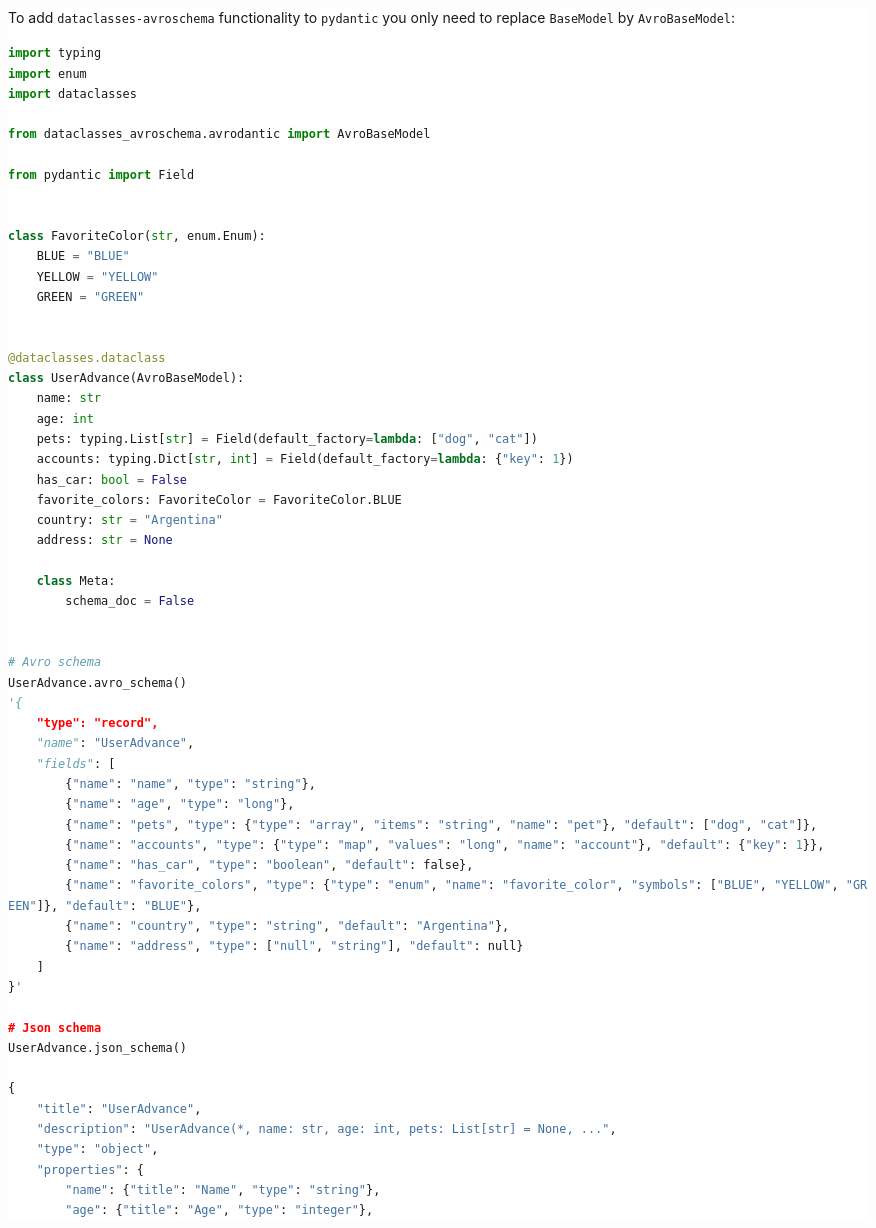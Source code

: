 To add `dataclasses-avroschema` functionality to `pydantic` you only need to replace `BaseModel` by `AvroBaseModel`:

```python
import typing
import enum
import dataclasses

from dataclasses_avroschema.avrodantic import AvroBaseModel

from pydantic import Field


class FavoriteColor(str, enum.Enum):
    BLUE = "BLUE"
    YELLOW = "YELLOW"
    GREEN = "GREEN"


@dataclasses.dataclass
class UserAdvance(AvroBaseModel):
    name: str
    age: int
    pets: typing.List[str] = Field(default_factory=lambda: ["dog", "cat"])
    accounts: typing.Dict[str, int] = Field(default_factory=lambda: {"key": 1})
    has_car: bool = False
    favorite_colors: FavoriteColor = FavoriteColor.BLUE
    country: str = "Argentina"
    address: str = None

    class Meta:
        schema_doc = False


# Avro schema
UserAdvance.avro_schema()
'{
    "type": "record",
    "name": "UserAdvance",
    "fields": [
        {"name": "name", "type": "string"},
        {"name": "age", "type": "long"},
        {"name": "pets", "type": {"type": "array", "items": "string", "name": "pet"}, "default": ["dog", "cat"]},
        {"name": "accounts", "type": {"type": "map", "values": "long", "name": "account"}, "default": {"key": 1}},
        {"name": "has_car", "type": "boolean", "default": false},
        {"name": "favorite_colors", "type": {"type": "enum", "name": "favorite_color", "symbols": ["BLUE", "YELLOW", "GREEN"]}, "default": "BLUE"},
        {"name": "country", "type": "string", "default": "Argentina"},
        {"name": "address", "type": ["null", "string"], "default": null}
    ]
}'

# Json schema
UserAdvance.json_schema()

{
    "title": "UserAdvance",
    "description": "UserAdvance(*, name: str, age: int, pets: List[str] = None, ...",
    "type": "object",
    "properties": {
        "name": {"title": "Name", "type": "string"},
        "age": {"title": "Age", "type": "integer"},
```